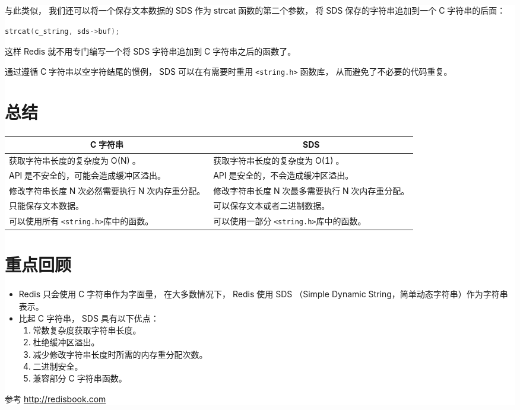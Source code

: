 与此类似， 我们还可以将一个保存文本数据的 SDS 作为 strcat 函数的第二个参数， 将 SDS 保存的字符串追加到一个 C 字符串的后面：
````c
strcat(c_string, sds->buf);
````
这样 Redis 就不用专门编写一个将 SDS 字符串追加到 C 字符串之后的函数了。

通过遵循 C 字符串以空字符结尾的惯例， SDS 可以在有需要时重用 `<string.h>` 函数库， 从而避免了不必要的代码重复。

# 总结
C 字符串	|SDS
--------|------
获取字符串长度的复杂度为 O(N) 。|	获取字符串长度的复杂度为 O(1) 。
API 是不安全的，可能会造成缓冲区溢出。|	API 是安全的，不会造成缓冲区溢出。
修改字符串长度 N 次必然需要执行 N 次内存重分配。|	修改字符串长度 N 次最多需要执行 N 次内存重分配。
只能保存文本数据。	|可以保存文本或者二进制数据。
可以使用所有 `<string.h>`库中的函数。|	可以使用一部分 `<string.h>`库中的函数。

# 重点回顾
* Redis 只会使用 C 字符串作为字面量， 在大多数情况下， Redis 使用 SDS （Simple Dynamic String，简单动态字符串）作为字符串表示。
* 比起 C 字符串， SDS 具有以下优点：
    1. 常数复杂度获取字符串长度。
    2. 杜绝缓冲区溢出。
    3. 减少修改字符串长度时所需的内存重分配次数。
    4. 二进制安全。
    5. 兼容部分 C 字符串函数。

参考 http://redisbook.com
